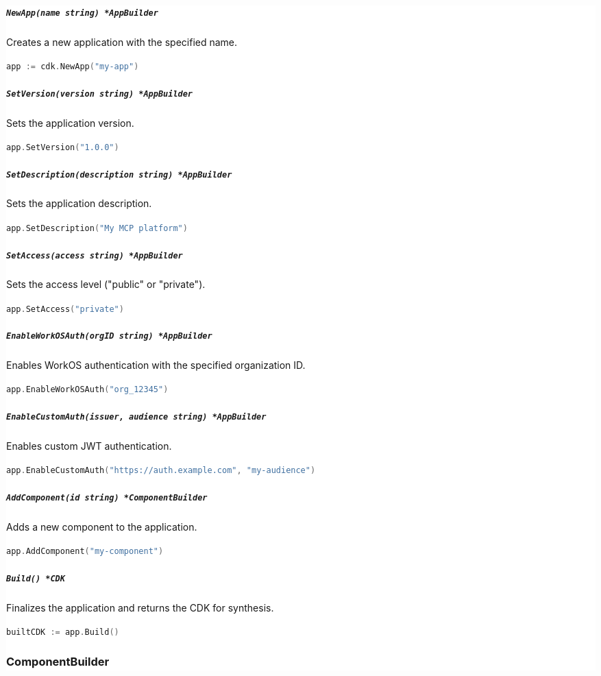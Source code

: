 ##### `NewApp(name string) *AppBuilder`
Creates a new application with the specified name.

```go
app := cdk.NewApp("my-app")
```

##### `SetVersion(version string) *AppBuilder`
Sets the application version.

```go
app.SetVersion("1.0.0")
```

##### `SetDescription(description string) *AppBuilder`
Sets the application description.

```go
app.SetDescription("My MCP platform")
```

##### `SetAccess(access string) *AppBuilder`
Sets the access level ("public" or "private").

```go
app.SetAccess("private")
```

##### `EnableWorkOSAuth(orgID string) *AppBuilder`
Enables WorkOS authentication with the specified organization ID.

```go
app.EnableWorkOSAuth("org_12345")
```

##### `EnableCustomAuth(issuer, audience string) *AppBuilder`
Enables custom JWT authentication.

```go
app.EnableCustomAuth("https://auth.example.com", "my-audience")
```

##### `AddComponent(id string) *ComponentBuilder`
Adds a new component to the application.

```go
app.AddComponent("my-component")
```

##### `Build() *CDK`
Finalizes the application and returns the CDK for synthesis.

```go
builtCDK := app.Build()
```

### ComponentBuilder
